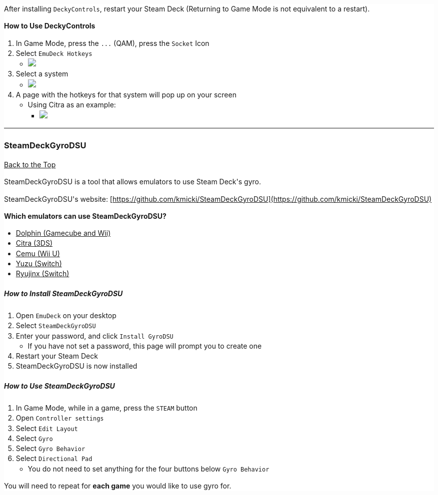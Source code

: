 After installing `DeckyControls`, restart your Steam Deck (Returning to Game Mode is not equivalent to a restart).

**How to Use DeckyControls**

1. In Game Mode, press the `...` (QAM), press the `Socket` Icon
2. Select `EmuDeck Hotkeys`
    * <img src="https://user-images.githubusercontent.com/108900299/208507696-fb7281a7-386e-4e5c-97f1-192591ccee64.png" height="300">
3. Select a system
    * <img src="https://user-images.githubusercontent.com/108900299/208507783-c920190d-b8ea-4c5f-8cba-b9b1d43095b3.png" height="300">
4. A page with the hotkeys for that system will pop up on your screen
    * Using Citra as an example:
        * <img src="https://user-images.githubusercontent.com/108900299/208507849-e9426d2b-ab3d-4e95-b7fc-be4fa880fec4.png" height="300">

***

### SteamDeckGyroDSU
[Back to the Top](#emudeck-application-101-table-of-contents)

SteamDeckGyroDSU is a tool that allows emulators to use Steam Deck's gyro.

SteamDeckGyroDSU's website: [https://github.com/kmicki/SteamDeckGyroDSU](https://github.com/kmicki/SteamDeckGyroDSU)

**Which emulators can use SteamDeckGyroDSU?**

* [Dolphin (Gamecube and Wii)](https://dolphin-emu.org/)
* [Citra (3DS)](https://citra-emu.org/)
* [Cemu (Wii U)](https://cemu.info/)
* [Yuzu (Switch)](https://yuzu-emu.org/)
* [Ryujinx (Switch)](https://ryujinx.org/)


##### How to Install SteamDeckGyroDSU

1. Open `EmuDeck` on your desktop
2. Select `SteamDeckGyroDSU`
3. Enter your password, and click `Install GyroDSU`
    * If you have not set a password, this page will prompt you to create one
4. Restart your Steam Deck
5. SteamDeckGyroDSU is now installed

##### How to Use SteamDeckGyroDSU

1. In Game Mode, while in a game, press the `STEAM` button
2. Open `Controller settings`
3. Select `Edit Layout`
4. Select `Gyro`
5. Select `Gyro Behavior`
6. Select `Directional Pad`
    * You do not need to set anything for the four buttons below `Gyro Behavior`

You will need to repeat for **each game** you would like to use gyro for. 
